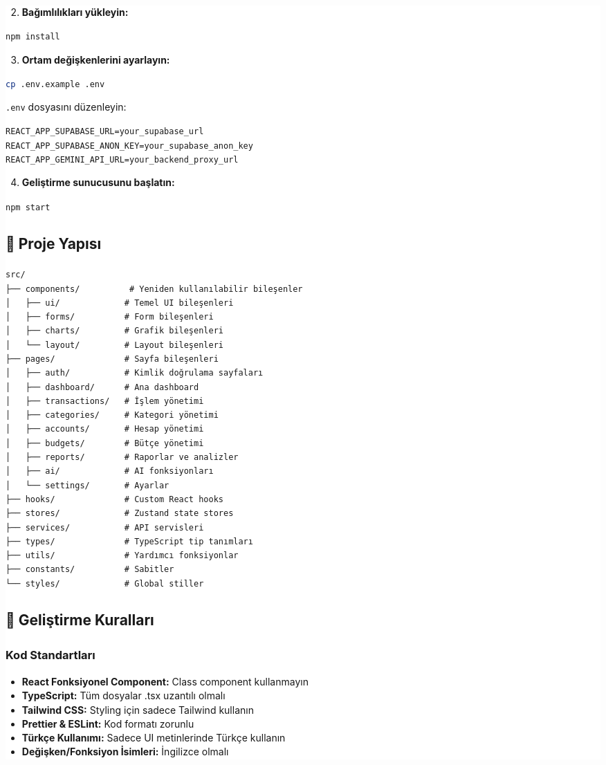 2. **Bağımlılıkları yükleyin:**
```bash
npm install
```

3. **Ortam değişkenlerini ayarlayın:**
```bash
cp .env.example .env
```

`.env` dosyasını düzenleyin:
```env
REACT_APP_SUPABASE_URL=your_supabase_url
REACT_APP_SUPABASE_ANON_KEY=your_supabase_anon_key
REACT_APP_GEMINI_API_URL=your_backend_proxy_url
```

4. **Geliştirme sunucusunu başlatın:**
```bash
npm start
```

## 📁 Proje Yapısı

```
src/
├── components/          # Yeniden kullanılabilir bileşenler
│   ├── ui/             # Temel UI bileşenleri
│   ├── forms/          # Form bileşenleri
│   ├── charts/         # Grafik bileşenleri
│   └── layout/         # Layout bileşenleri
├── pages/              # Sayfa bileşenleri
│   ├── auth/           # Kimlik doğrulama sayfaları
│   ├── dashboard/      # Ana dashboard
│   ├── transactions/   # İşlem yönetimi
│   ├── categories/     # Kategori yönetimi
│   ├── accounts/       # Hesap yönetimi
│   ├── budgets/        # Bütçe yönetimi
│   ├── reports/        # Raporlar ve analizler
│   ├── ai/             # AI fonksiyonları
│   └── settings/       # Ayarlar
├── hooks/              # Custom React hooks
├── stores/             # Zustand state stores
├── services/           # API servisleri
├── types/              # TypeScript tip tanımları
├── utils/              # Yardımcı fonksiyonlar
├── constants/          # Sabitler
└── styles/             # Global stiller
```

## 🎯 Geliştirme Kuralları

### Kod Standartları
- **React Fonksiyonel Component:** Class component kullanmayın
- **TypeScript:** Tüm dosyalar .tsx uzantılı olmalı
- **Tailwind CSS:** Styling için sadece Tailwind kullanın
- **Prettier & ESLint:** Kod formatı zorunlu
- **Türkçe Kullanımı:** Sadece UI metinlerinde Türkçe kullanın
- **Değişken/Fonksiyon İsimleri:** İngilizce olmalı

